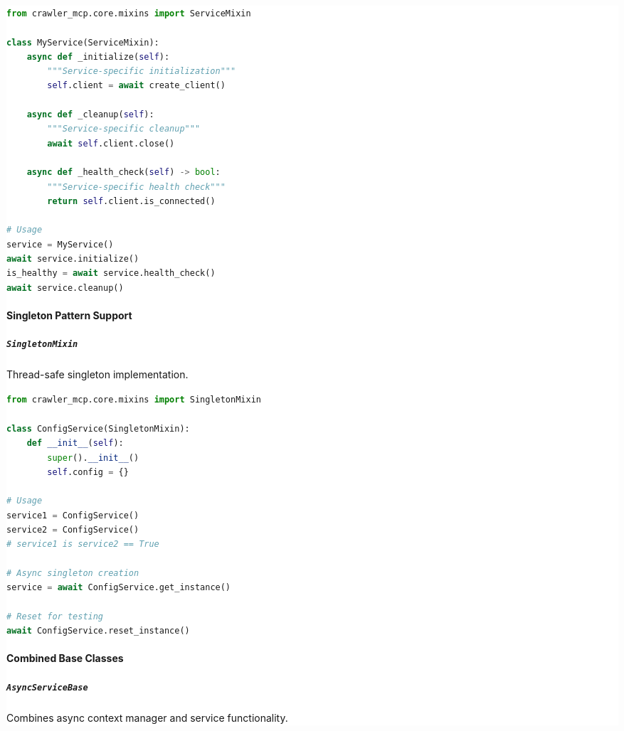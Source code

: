 ```python
from crawler_mcp.core.mixins import ServiceMixin

class MyService(ServiceMixin):
    async def _initialize(self):
        """Service-specific initialization"""
        self.client = await create_client()

    async def _cleanup(self):
        """Service-specific cleanup"""
        await self.client.close()

    async def _health_check(self) -> bool:
        """Service-specific health check"""
        return self.client.is_connected()

# Usage
service = MyService()
await service.initialize()
is_healthy = await service.health_check()
await service.cleanup()
```

#### Singleton Pattern Support

##### `SingletonMixin`

Thread-safe singleton implementation.

```python
from crawler_mcp.core.mixins import SingletonMixin

class ConfigService(SingletonMixin):
    def __init__(self):
        super().__init__()
        self.config = {}

# Usage
service1 = ConfigService()
service2 = ConfigService()
# service1 is service2 == True

# Async singleton creation
service = await ConfigService.get_instance()

# Reset for testing
await ConfigService.reset_instance()
```

#### Combined Base Classes

##### `AsyncServiceBase`

Combines async context manager and service functionality.
